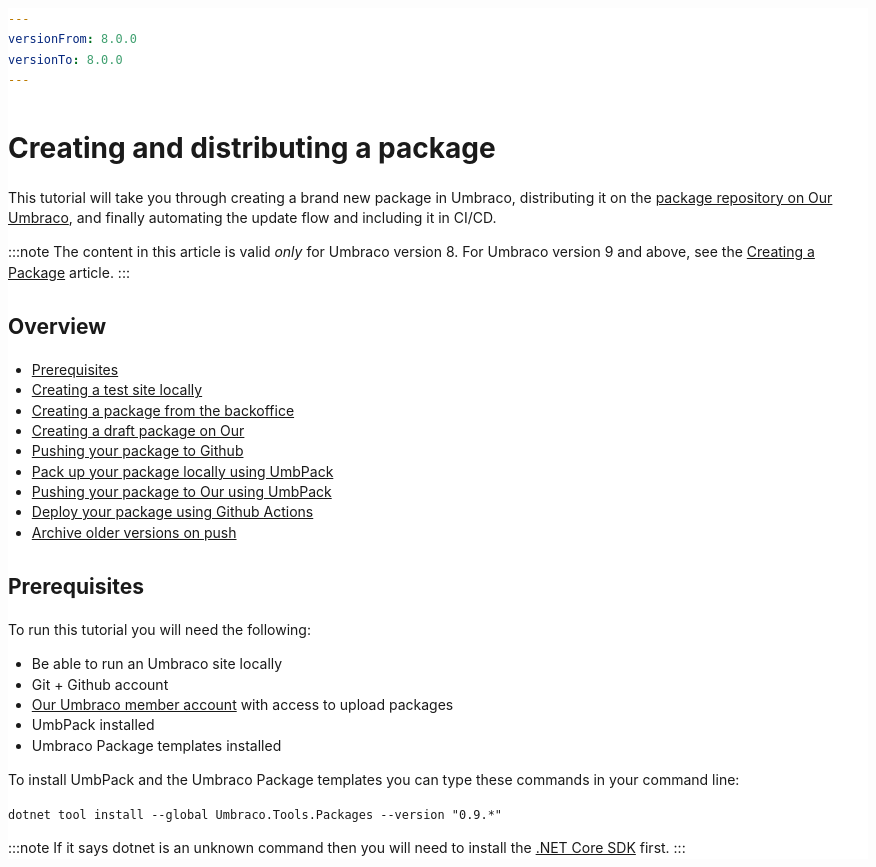 ```yaml
---
versionFrom: 8.0.0
versionTo: 8.0.0
---
```

# Creating and distributing a package

This tutorial will take you through creating a brand new package in Umbraco, distributing it on the [package repository on Our Umbraco](https://our.umbraco.com/packages/), and finally automating the update flow and including it in CI/CD.

:::note
The content in this article is valid *only* for Umbraco version 8. For Umbraco version 9 and above, see the [Creating a Package](../../Extending/Packages/Creating-a-Package/index.md) article.
:::

## Overview

- [Prerequisites](#prerequisites)
- [Creating a test site locally](#creating-a-test-site-locally)
- [Creating a package from the backoffice](#creating-a-package-from-the-backoffice)
- [Creating a draft package on Our](#creating-a-draft-package-on-our)
- [Pushing your package to Github](#pushing-your-package-to-github)
- [Pack up your package locally using UmbPack](#pack-up-your-package-locally-using-umbpack)
- [Pushing your package to Our using UmbPack](#pushing-your-package-to-our-using-umbpack)
- [Deploy your package using Github Actions](#deploy-your-package-using-github-actions)
- [Archive older versions on push](#archive-older-versions-on-push)

## Prerequisites

To run this tutorial you will need the following:

- Be able to run an Umbraco site locally
- Git + Github account
- [Our Umbraco member account](https://our.umbraco.com/member/Signup) with access to upload packages
- UmbPack installed
- Umbraco Package templates installed

To install UmbPack and the Umbraco Package templates you can type these commands in your command line:

```none
dotnet tool install --global Umbraco.Tools.Packages --version "0.9.*"
```

:::note
If it says dotnet is an unknown command then you will need to install the [.NET Core SDK](https://dotnet.microsoft.com/download/dotnet-core) first.
:::
